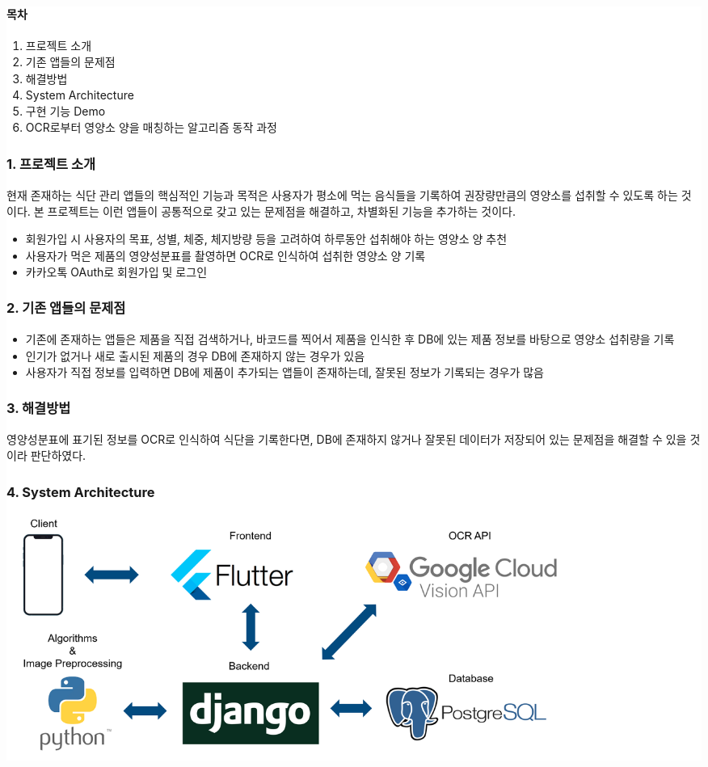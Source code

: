 

#### 목차

1. 프로젝트 소개
2. 기존 앱들의 문제점
3. 해결방법
4. System Architecture
5. 구현 기능 Demo
6. OCR로부터 영양소 양을 매칭하는 알고리즘 동작 과정



### 1. 프로젝트 소개

현재 존재하는 식단 관리 앱들의 핵심적인 기능과 목적은 사용자가 평소에 먹는 음식들을 기록하여 권장량만큼의 영양소를 섭취할 수 있도록 하는 것이다. 본 프로젝트는 이런 앱들이 공통적으로 갖고 있는 문제점을 해결하고, 차별화된 기능을 추가하는 것이다.

- 회원가입 시 사용자의 목표, 성별, 체중, 체지방량 등을 고려하여 하루동안 섭취해야 하는 영양소 양 추천
- 사용자가 먹은 제품의 영양성분표를 촬영하면 OCR로 인식하여 섭취한 영양소 양 기록
- 카카오톡 OAuth로 회원가입 및 로그인



### 2. 기존 앱들의 문제점

- 기존에 존재하는 앱들은 제품을 직접 검색하거나, 바코드를 찍어서 제품을 인식한 후 DB에 있는 제품 정보를 바탕으로 영양소 섭취량을 기록
- 인기가 없거나 새로 출시된 제품의 경우 DB에 존재하지 않는 경우가 있음
- 사용자가 직접 정보를 입력하면 DB에 제품이 추가되는 앱들이 존재하는데, 잘못된 정보가 기록되는 경우가 많음



### 3. 해결방법

영양성분표에 표기된 정보를 OCR로 인식하여 식단을 기록한다면, DB에 존재하지 않거나 잘못된 데이터가 저장되어 있는 문제점을 해결할 수 있을 것이라 판단하였다.



### 4. System Architecture

<img src="../assets/images/2024-05-04-영양소 섭취 추적 Application/스크린샷 2024-05-04 184607.png" alt="스크린샷 2024-05-04 184607" style="zoom: 67%;" class="align-center"/>

